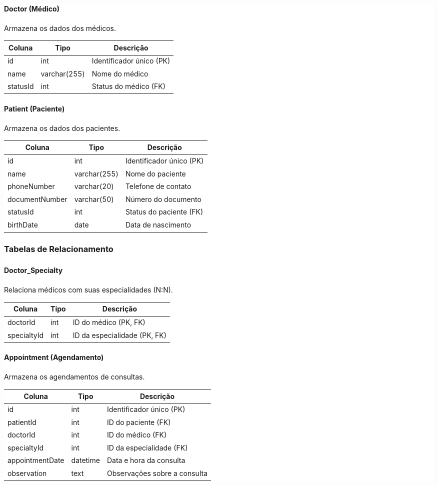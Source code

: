 #### Doctor (Médico)

Armazena os dados dos médicos.

| Coluna   | Tipo         | Descrição                |
| -------- | ------------ | ------------------------ |
| id       | int          | Identificador único (PK) |
| name     | varchar(255) | Nome do médico           |
| statusId | int          | Status do médico (FK)    |

#### Patient (Paciente)

Armazena os dados dos pacientes.

| Coluna         | Tipo         | Descrição                |
| -------------- | ------------ | ------------------------ |
| id             | int          | Identificador único (PK) |
| name           | varchar(255) | Nome do paciente         |
| phoneNumber    | varchar(20)  | Telefone de contato      |
| documentNumber | varchar(50)  | Número do documento      |
| statusId       | int          | Status do paciente (FK)  |
| birthDate      | date         | Data de nascimento       |

### Tabelas de Relacionamento

#### Doctor_Specialty

Relaciona médicos com suas especialidades (N:N).

| Coluna      | Tipo | Descrição                    |
| ----------- | ---- | ---------------------------- |
| doctorId    | int  | ID do médico (PK, FK)        |
| specialtyId | int  | ID da especialidade (PK, FK) |

#### Appointment (Agendamento)

Armazena os agendamentos de consultas.

| Coluna          | Tipo     | Descrição                    |
| --------------- | -------- | ---------------------------- |
| id              | int      | Identificador único (PK)     |
| patientId       | int      | ID do paciente (FK)          |
| doctorId        | int      | ID do médico (FK)            |
| specialtyId     | int      | ID da especialidade (FK)     |
| appointmentDate | datetime | Data e hora da consulta      |
| observation     | text     | Observações sobre a consulta |
